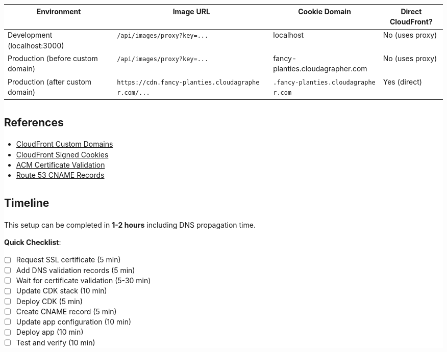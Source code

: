 | Environment | Image URL | Cookie Domain | Direct CloudFront? |
|-------------|-----------|---------------|-------------------|
| Development (localhost:3000) | `/api/images/proxy?key=...` | localhost | No (uses proxy) |
| Production (before custom domain) | `/api/images/proxy?key=...` | fancy-planties.cloudagrapher.com | No (uses proxy) |
| Production (after custom domain) | `https://cdn.fancy-planties.cloudagrapher.com/...` | `.fancy-planties.cloudagrapher.com` | Yes (direct) |

## References

- [CloudFront Custom Domains](https://docs.aws.amazon.com/AmazonCloudFront/latest/DeveloperGuide/CNAMEs.html)
- [CloudFront Signed Cookies](https://docs.aws.amazon.com/AmazonCloudFront/latest/DeveloperGuide/private-content-signed-cookies.html)
- [ACM Certificate Validation](https://docs.aws.amazon.com/acm/latest/userguide/dns-validation.html)
- [Route 53 CNAME Records](https://docs.aws.amazon.com/Route53/latest/DeveloperGuide/resource-record-sets-values-basic.html#rrsets-values-basic-cname-value)

## Timeline

This setup can be completed in **1-2 hours** including DNS propagation time.

**Quick Checklist**:
- [ ] Request SSL certificate (5 min)
- [ ] Add DNS validation records (5 min)
- [ ] Wait for certificate validation (5-30 min)
- [ ] Update CDK stack (10 min)
- [ ] Deploy CDK (5 min)
- [ ] Create CNAME record (5 min)
- [ ] Update app configuration (10 min)
- [ ] Deploy app (10 min)
- [ ] Test and verify (10 min)
